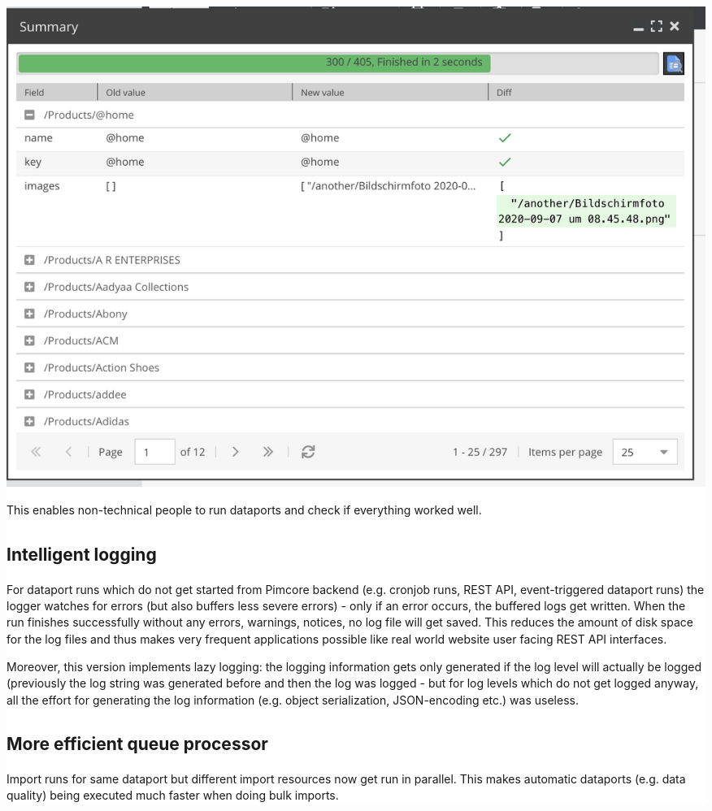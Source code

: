 ![Summary window](doc/images/summary.png)

This enables non-technical people to run dataports and check if everything worked well.

Intelligent logging
-------------------

For dataport runs which do not get started from Pimcore backend (e.g. cronjob runs, REST API, event-triggered dataport runs) the logger watches for errors (but also buffers less severe errors) - only if an error occurs, the buffered logs get written. When the run finishes successfully without any
errors, warnings, notices, no log file will get saved. This reduces the amount of disk space for the log files and thus makes very frequent applications possible like real world website user facing REST API interfaces.

Moreover, this version implements lazy logging: the logging information gets only generated if the log level will actually be logged (previously the log string was generated before and then the log was logged - but for log levels which do not get logged anyway, all the effort for generating the log
information (e.g. object serialization, JSON-encoding etc.) was useless.

More efficient queue processor
------------------------------

Import runs for same dataport but different import resources now get run in parallel. This makes automatic dataports (e.g. data quality) being executed much faster when doing bulk imports.
